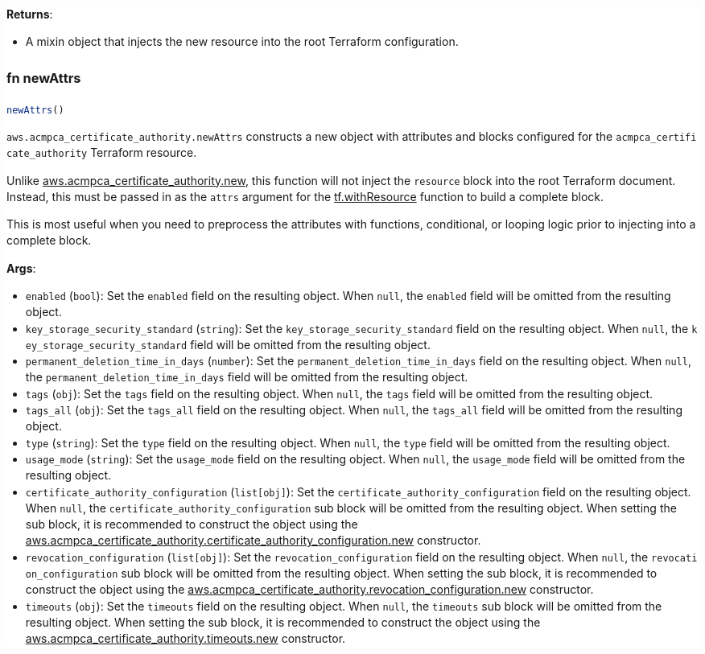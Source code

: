 **Returns**:
- A mixin object that injects the new resource into the root Terraform configuration.


### fn newAttrs

```ts
newAttrs()
```


`aws.acmpca_certificate_authority.newAttrs` constructs a new object with attributes and blocks configured for the `acmpca_certificate_authority`
Terraform resource.

Unlike [aws.acmpca_certificate_authority.new](#fn-new), this function will not inject the `resource`
block into the root Terraform document. Instead, this must be passed in as the `attrs` argument for the
[tf.withResource](https://github.com/tf-libsonnet/core/tree/main/docs#fn-withresource) function to build a complete block.

This is most useful when you need to preprocess the attributes with functions, conditional, or looping logic prior to
injecting into a complete block.

**Args**:
  - `enabled` (`bool`): Set the `enabled` field on the resulting object. When `null`, the `enabled` field will be omitted from the resulting object.
  - `key_storage_security_standard` (`string`): Set the `key_storage_security_standard` field on the resulting object. When `null`, the `key_storage_security_standard` field will be omitted from the resulting object.
  - `permanent_deletion_time_in_days` (`number`): Set the `permanent_deletion_time_in_days` field on the resulting object. When `null`, the `permanent_deletion_time_in_days` field will be omitted from the resulting object.
  - `tags` (`obj`): Set the `tags` field on the resulting object. When `null`, the `tags` field will be omitted from the resulting object.
  - `tags_all` (`obj`): Set the `tags_all` field on the resulting object. When `null`, the `tags_all` field will be omitted from the resulting object.
  - `type` (`string`): Set the `type` field on the resulting object. When `null`, the `type` field will be omitted from the resulting object.
  - `usage_mode` (`string`): Set the `usage_mode` field on the resulting object. When `null`, the `usage_mode` field will be omitted from the resulting object.
  - `certificate_authority_configuration` (`list[obj]`): Set the `certificate_authority_configuration` field on the resulting object. When `null`, the `certificate_authority_configuration` sub block will be omitted from the resulting object. When setting the sub block, it is recommended to construct the object using the [aws.acmpca_certificate_authority.certificate_authority_configuration.new](#fn-certificate_authority_configurationnew) constructor.
  - `revocation_configuration` (`list[obj]`): Set the `revocation_configuration` field on the resulting object. When `null`, the `revocation_configuration` sub block will be omitted from the resulting object. When setting the sub block, it is recommended to construct the object using the [aws.acmpca_certificate_authority.revocation_configuration.new](#fn-revocation_configurationnew) constructor.
  - `timeouts` (`obj`): Set the `timeouts` field on the resulting object. When `null`, the `timeouts` sub block will be omitted from the resulting object. When setting the sub block, it is recommended to construct the object using the [aws.acmpca_certificate_authority.timeouts.new](#fn-timeoutsnew) constructor.
